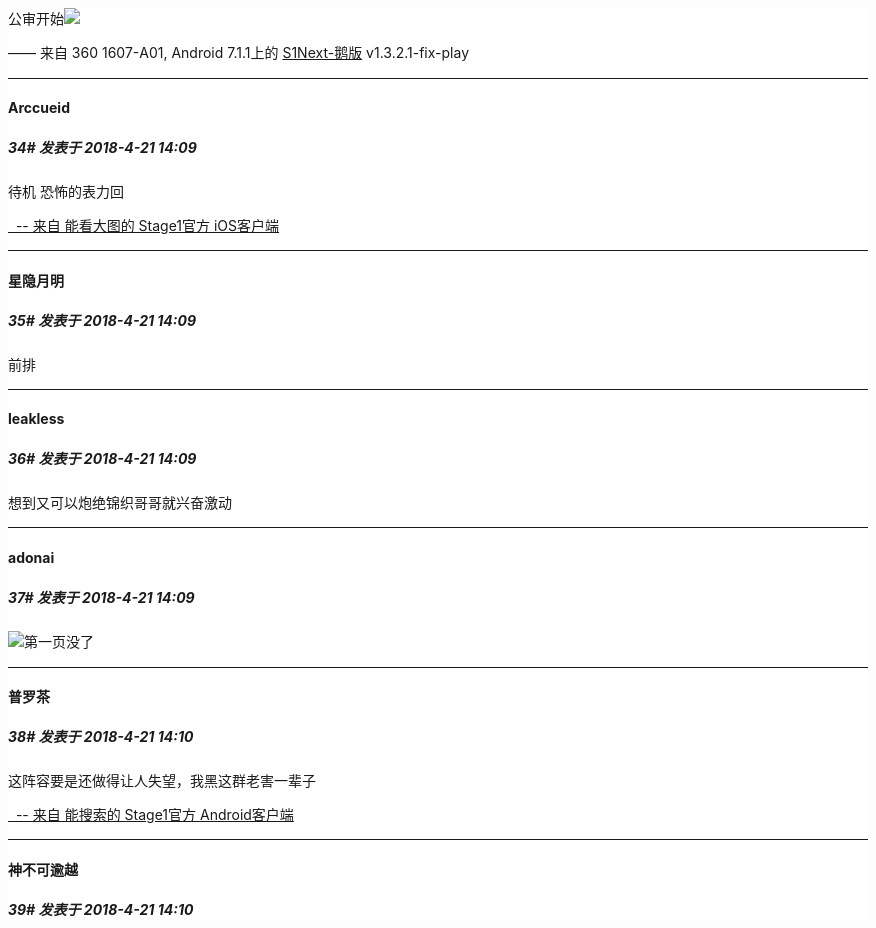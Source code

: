 
公审开始<img src="https://static.saraba1st.com/image/smiley/face2017/037.png" referrerpolicy="no-referrer">

—— 来自 360 1607-A01, Android 7.1.1上的 [S1Next-鹅版](https://github.com/ykrank/S1-Next/releases) v1.3.2.1-fix-play


*****

####  Arccueid  
##### 34#       发表于 2018-4-21 14:09


待机 恐怖的表力回

[  -- 来自 能看大图的 Stage1官方 iOS客户端](https://itunes.apple.com/fi/app/saraba1st/id1221237470?mt=8)


*****

####  星隐月明  
##### 35#       发表于 2018-4-21 14:09


前排


*****

####  leakless  
##### 36#       发表于 2018-4-21 14:09


想到又可以炮绝锦织哥哥就兴奋激动


*****

####  adonai  
##### 37#       发表于 2018-4-21 14:09


<img src="https://static.saraba1st.com/image/smiley/face2017/067.png" referrerpolicy="no-referrer">第一页没了


*****

####  普罗茶  
##### 38#       发表于 2018-4-21 14:10


这阵容要是还做得让人失望，我黑这群老害一辈子

[  -- 来自 能搜索的 Stage1官方 Android客户端](https://www.coolapk.com/apk/140634)


*****

####  神不可逾越  
##### 39#       发表于 2018-4-21 14:10

